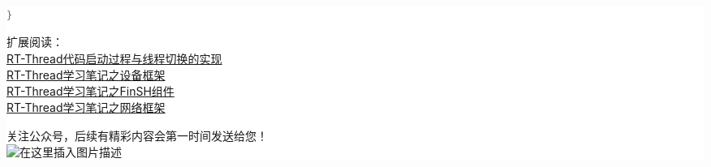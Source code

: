 ```c
}
```

扩展阅读：  
[RT-Thread代码启动过程与线程切换的实现](https://blog.csdn.net/sinat_31039061/article/details/104115803)  
[RT-Thread学习笔记之设备框架](https://blog.csdn.net/sinat_31039061/article/details/104135728)  
[RT-Thread学习笔记之FinSH组件](https://blog.csdn.net/sinat_31039061/article/details/104121466)  
[RT-Thread学习笔记之网络框架](https://blog.csdn.net/sinat_31039061/article/details/104200110)

关注公众号，后续有精彩内容会第一时间发送给您！  
![在这里插入图片描述](https://img-blog.csdnimg.cn/20200506150500150.jpg)